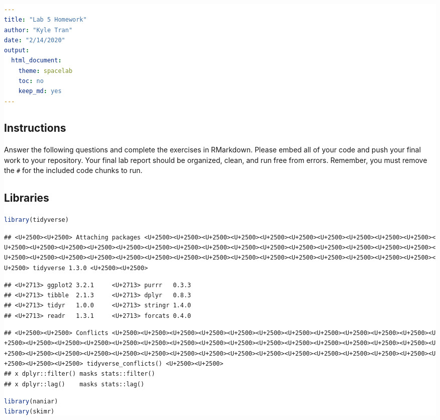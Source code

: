 ```yaml
---
title: "Lab 5 Homework"
author: "Kyle Tran"
date: "2/14/2020"
output:
  html_document:
    theme: spacelab
    toc: no
    keep_md: yes
---
```




## Instructions
Answer the following questions and complete the exercises in RMarkdown. Please embed all of your code and push your final work to your repository. Your final lab report should be organized, clean, and run free from errors. Remember, you must remove the `#` for the included code chunks to run.  

## Libraries

```r
library(tidyverse)
```

```
## <U+2500><U+2500> Attaching packages <U+2500><U+2500><U+2500><U+2500><U+2500><U+2500><U+2500><U+2500><U+2500><U+2500><U+2500><U+2500><U+2500><U+2500><U+2500><U+2500><U+2500><U+2500><U+2500><U+2500><U+2500><U+2500><U+2500><U+2500><U+2500><U+2500><U+2500><U+2500><U+2500><U+2500><U+2500><U+2500><U+2500><U+2500><U+2500><U+2500><U+2500><U+2500><U+2500><U+2500><U+2500> tidyverse 1.3.0 <U+2500><U+2500>
```

```
## <U+2713> ggplot2 3.2.1     <U+2713> purrr   0.3.3
## <U+2713> tibble  2.1.3     <U+2713> dplyr   0.8.3
## <U+2713> tidyr   1.0.0     <U+2713> stringr 1.4.0
## <U+2713> readr   1.3.1     <U+2713> forcats 0.4.0
```

```
## <U+2500><U+2500> Conflicts <U+2500><U+2500><U+2500><U+2500><U+2500><U+2500><U+2500><U+2500><U+2500><U+2500><U+2500><U+2500><U+2500><U+2500><U+2500><U+2500><U+2500><U+2500><U+2500><U+2500><U+2500><U+2500><U+2500><U+2500><U+2500><U+2500><U+2500><U+2500><U+2500><U+2500><U+2500><U+2500><U+2500><U+2500><U+2500><U+2500><U+2500><U+2500><U+2500><U+2500><U+2500><U+2500><U+2500><U+2500> tidyverse_conflicts() <U+2500><U+2500>
## x dplyr::filter() masks stats::filter()
## x dplyr::lag()    masks stats::lag()
```

```r
library(naniar)
library(skimr)
```
